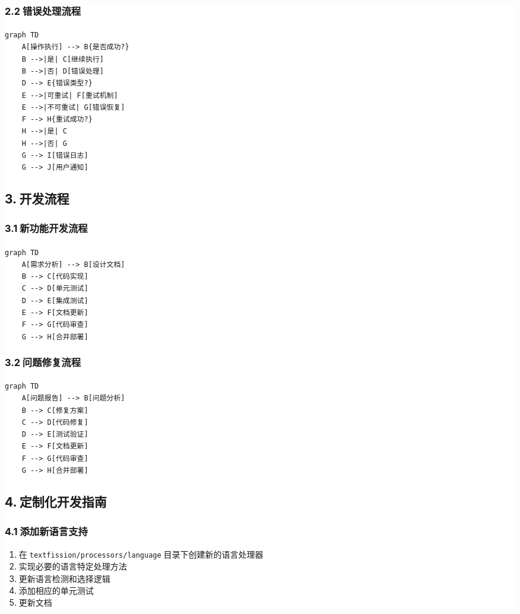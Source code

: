 ### 2.2 错误处理流程

```mermaid
graph TD
    A[操作执行] --> B{是否成功?}
    B -->|是| C[继续执行]
    B -->|否| D[错误处理]
    D --> E{错误类型?}
    E -->|可重试| F[重试机制]
    E -->|不可重试| G[错误恢复]
    F --> H{重试成功?}
    H -->|是| C
    H -->|否| G
    G --> I[错误日志]
    G --> J[用户通知]
```

## 3. 开发流程

### 3.1 新功能开发流程

```mermaid
graph TD
    A[需求分析] --> B[设计文档]
    B --> C[代码实现]
    C --> D[单元测试]
    D --> E[集成测试]
    E --> F[文档更新]
    F --> G[代码审查]
    G --> H[合并部署]
```

### 3.2 问题修复流程

```mermaid
graph TD
    A[问题报告] --> B[问题分析]
    B --> C[修复方案]
    C --> D[代码修复]
    D --> E[测试验证]
    E --> F[文档更新]
    F --> G[代码审查]
    G --> H[合并部署]
```

## 4. 定制化开发指南

### 4.1 添加新语言支持

1. 在 `textfission/processors/language` 目录下创建新的语言处理器
2. 实现必要的语言特定处理方法
3. 更新语言检测和选择逻辑
4. 添加相应的单元测试
5. 更新文档
